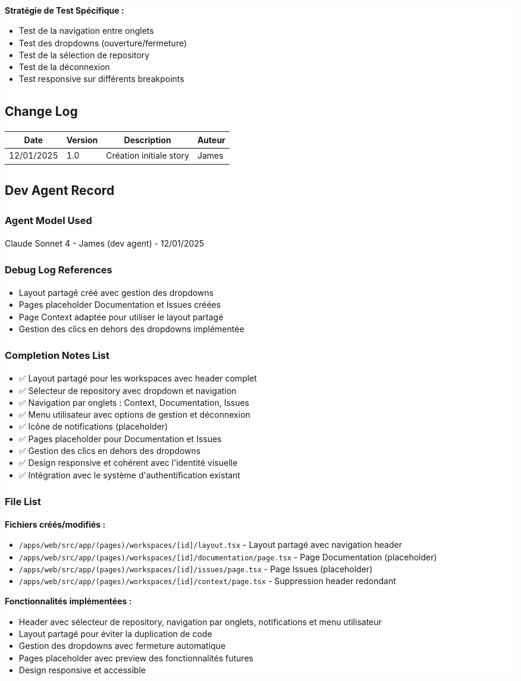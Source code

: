 **Stratégie de Test Spécifique :**
- Test de la navigation entre onglets
- Test des dropdowns (ouverture/fermeture)
- Test de la sélection de repository
- Test de la déconnexion
- Test responsive sur différents breakpoints

## Change Log
| Date       | Version | Description              | Auteur |
|------------|---------|--------------------------|--------|
| 12/01/2025 | 1.0     | Création initiale story  | James  |

## Dev Agent Record

### Agent Model Used
Claude Sonnet 4 - James (dev agent) - 12/01/2025

### Debug Log References
- Layout partagé créé avec gestion des dropdowns
- Pages placeholder Documentation et Issues créées
- Page Context adaptée pour utiliser le layout partagé
- Gestion des clics en dehors des dropdowns implémentée

### Completion Notes List
- ✅ Layout partagé pour les workspaces avec header complet
- ✅ Sélecteur de repository avec dropdown et navigation
- ✅ Navigation par onglets : Context, Documentation, Issues
- ✅ Menu utilisateur avec options de gestion et déconnexion
- ✅ Icône de notifications (placeholder)
- ✅ Pages placeholder pour Documentation et Issues
- ✅ Gestion des clics en dehors des dropdowns
- ✅ Design responsive et cohérent avec l'identité visuelle
- ✅ Intégration avec le système d'authentification existant

### File List
**Fichiers créés/modifiés :**
- `/apps/web/src/app/(pages)/workspaces/[id]/layout.tsx` - Layout partagé avec navigation header
- `/apps/web/src/app/(pages)/workspaces/[id]/documentation/page.tsx` - Page Documentation (placeholder)
- `/apps/web/src/app/(pages)/workspaces/[id]/issues/page.tsx` - Page Issues (placeholder)
- `/apps/web/src/app/(pages)/workspaces/[id]/context/page.tsx` - Suppression header redondant

**Fonctionnalités implémentées :**
- Header avec sélecteur de repository, navigation par onglets, notifications et menu utilisateur
- Layout partagé pour éviter la duplication de code
- Gestion des dropdowns avec fermeture automatique
- Pages placeholder avec preview des fonctionnalités futures
- Design responsive et accessible
